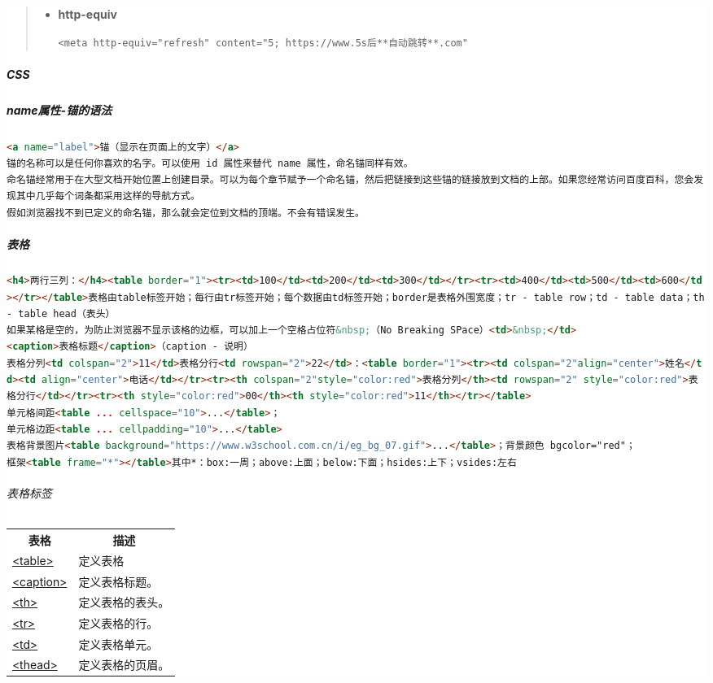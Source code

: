 > + **http-equiv**
>
>   ```<meta http-equiv="refresh" content="5; https://www.5s后**自动跳转**.com"```

##### CSS


##### name属性-锚的语法

```html
<a name="label">锚（显示在页面上的文字）</a>
锚的名称可以是任何你喜欢的名字。可以使用 id 属性来替代 name 属性，命名锚同样有效。
命名锚经常用于在大型文档开始位置上创建目录。可以为每个章节赋予一个命名锚，然后把链接到这些锚的链接放到文档的上部。如果您经常访问百度百科，您会发现其中几乎每个词条都采用这样的导航方式。
假如浏览器找不到已定义的命名锚，那么就会定位到文档的顶端。不会有错误发生。
```


##### 表格
```html
<h4>两行三列：</h4><table border="1"><tr><td>100</td><td>200</td><td>300</td></tr><tr><td>400</td><td>500</td><td>600</td></tr></table>表格由table标签开始；每行由tr标签开始；每个数据由td标签开始；border是表格外围宽度；tr - table row；td - table data；th - table head（表头）
如果某格是空的，为防止浏览器不显示该格的边框，可以加上一个空格占位符&nbsp;（No Breaking SPace）<td>&nbsp;</td>
<caption>表格标题</caption>（caption - 说明）
表格分列<td colspan="2">11</td>表格分行<td rowspan="2">22</td>：<table border="1"><tr><td colspan="2"align="center">姓名</td><td align="center">电话</td></tr><tr><th colspan="2"style="color:red">表格分列</th><td rowspan="2" style="color:red">表格分行</td></tr><tr><th style="color:red">00</th><th style="color:red">11</th></tr></table>
单元格间距<table ... cellspace="10">...</table>；
单元格边距<table ... cellpadding="10">...</table>
表格背景图片<table background="https://www.w3school.com.cn/i/eg_bg_07.gif">...</table>；背景颜色 bgcolor="red"；
框架<table frame="*"></table>其中*：box:一周；above:上面；below:下面；hsides:上下；vsides:左右
```

###### 表格标签
<table class="dataintable">
<tr>
<th>表格</th>
<th>描述</th>
</tr>
<tr>
<td><a href="https://www.w3school.com.cn/tags/tag_table.asp">&lt;table&gt;</a></td>
<td>定义表格</td>
</tr>
<tr>
<td><a href="https://www.w3school.com.cn/tags/tag_caption.asp">&lt;caption&gt;</a></td>
<td>定义表格标题。</td>
</tr>
<tr>
<td><a href="https://www.w3school.com.cn/tags/tag_th.asp">&lt;th&gt;</a></td>
<td>定义表格的表头。</td>
</tr>
<tr>
<td><a href="https://www.w3school.com.cn/tags/tag_tr.asp">&lt;tr&gt;</a></td>
<td>定义表格的行。</td>
</tr>
<tr>
<td><a href="https://www.w3school.com.cn/tags/tag_td.asp">&lt;td&gt;</a></td>
<td>定义表格单元。</td>
</tr>
<tr>
<td><a href="https://www.w3school.com.cn/tags/tag_thead.asp">&lt;thead&gt;</a></td>
<td>定义表格的页眉。</td>
</tr>
<tr>